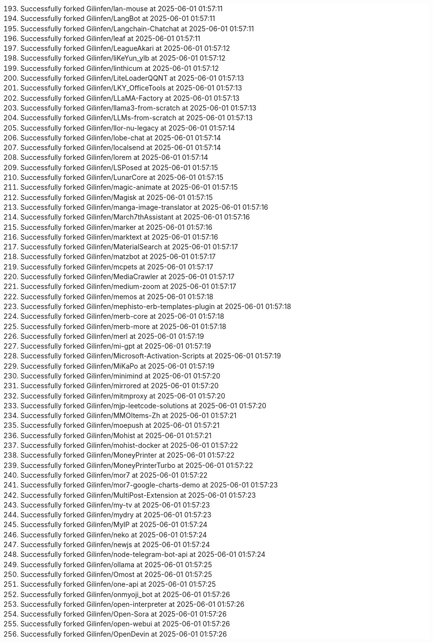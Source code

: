 193. Successfully forked Gilinfen/lan-mouse at 2025-06-01 01:57:11
194. Successfully forked Gilinfen/LangBot at 2025-06-01 01:57:11
195. Successfully forked Gilinfen/Langchain-Chatchat at 2025-06-01 01:57:11
196. Successfully forked Gilinfen/leaf at 2025-06-01 01:57:11
197. Successfully forked Gilinfen/LeagueAkari at 2025-06-01 01:57:12
198. Successfully forked Gilinfen/liKeYun_ylb at 2025-06-01 01:57:12
199. Successfully forked Gilinfen/linthicum at 2025-06-01 01:57:12
200. Successfully forked Gilinfen/LiteLoaderQQNT at 2025-06-01 01:57:13
201. Successfully forked Gilinfen/LKY_OfficeTools at 2025-06-01 01:57:13
202. Successfully forked Gilinfen/LLaMA-Factory at 2025-06-01 01:57:13
203. Successfully forked Gilinfen/llama3-from-scratch at 2025-06-01 01:57:13
204. Successfully forked Gilinfen/LLMs-from-scratch at 2025-06-01 01:57:13
205. Successfully forked Gilinfen/llor-nu-legacy at 2025-06-01 01:57:14
206. Successfully forked Gilinfen/lobe-chat at 2025-06-01 01:57:14
207. Successfully forked Gilinfen/localsend at 2025-06-01 01:57:14
208. Successfully forked Gilinfen/lorem at 2025-06-01 01:57:14
209. Successfully forked Gilinfen/LSPosed at 2025-06-01 01:57:15
210. Successfully forked Gilinfen/LunarCore at 2025-06-01 01:57:15
211. Successfully forked Gilinfen/magic-animate at 2025-06-01 01:57:15
212. Successfully forked Gilinfen/Magisk at 2025-06-01 01:57:15
213. Successfully forked Gilinfen/manga-image-translator at 2025-06-01 01:57:16
214. Successfully forked Gilinfen/March7thAssistant at 2025-06-01 01:57:16
215. Successfully forked Gilinfen/marker at 2025-06-01 01:57:16
216. Successfully forked Gilinfen/marktext at 2025-06-01 01:57:16
217. Successfully forked Gilinfen/MaterialSearch at 2025-06-01 01:57:17
218. Successfully forked Gilinfen/matzbot at 2025-06-01 01:57:17
219. Successfully forked Gilinfen/mcpets at 2025-06-01 01:57:17
220. Successfully forked Gilinfen/MediaCrawler at 2025-06-01 01:57:17
221. Successfully forked Gilinfen/medium-zoom at 2025-06-01 01:57:17
222. Successfully forked Gilinfen/memos at 2025-06-01 01:57:18
223. Successfully forked Gilinfen/mephisto-erb-templates-plugin at 2025-06-01 01:57:18
224. Successfully forked Gilinfen/merb-core at 2025-06-01 01:57:18
225. Successfully forked Gilinfen/merb-more at 2025-06-01 01:57:18
226. Successfully forked Gilinfen/merl at 2025-06-01 01:57:19
227. Successfully forked Gilinfen/mi-gpt at 2025-06-01 01:57:19
228. Successfully forked Gilinfen/Microsoft-Activation-Scripts at 2025-06-01 01:57:19
229. Successfully forked Gilinfen/MiKaPo at 2025-06-01 01:57:19
230. Successfully forked Gilinfen/minimind at 2025-06-01 01:57:20
231. Successfully forked Gilinfen/mirrored at 2025-06-01 01:57:20
232. Successfully forked Gilinfen/mitmproxy at 2025-06-01 01:57:20
233. Successfully forked Gilinfen/mjp-leetcode-solutions at 2025-06-01 01:57:20
234. Successfully forked Gilinfen/MMOItems-Zh at 2025-06-01 01:57:21
235. Successfully forked Gilinfen/moepush at 2025-06-01 01:57:21
236. Successfully forked Gilinfen/Mohist at 2025-06-01 01:57:21
237. Successfully forked Gilinfen/mohist-docker at 2025-06-01 01:57:22
238. Successfully forked Gilinfen/MoneyPrinter at 2025-06-01 01:57:22
239. Successfully forked Gilinfen/MoneyPrinterTurbo at 2025-06-01 01:57:22
240. Successfully forked Gilinfen/mor7 at 2025-06-01 01:57:22
241. Successfully forked Gilinfen/mor7-google-charts-demo at 2025-06-01 01:57:23
242. Successfully forked Gilinfen/MultiPost-Extension at 2025-06-01 01:57:23
243. Successfully forked Gilinfen/my-tv at 2025-06-01 01:57:23
244. Successfully forked Gilinfen/mydry at 2025-06-01 01:57:23
245. Successfully forked Gilinfen/MyIP at 2025-06-01 01:57:24
246. Successfully forked Gilinfen/neko at 2025-06-01 01:57:24
247. Successfully forked Gilinfen/newjs at 2025-06-01 01:57:24
248. Successfully forked Gilinfen/node-telegram-bot-api at 2025-06-01 01:57:24
249. Successfully forked Gilinfen/ollama at 2025-06-01 01:57:25
250. Successfully forked Gilinfen/Omost at 2025-06-01 01:57:25
251. Successfully forked Gilinfen/one-api at 2025-06-01 01:57:25
252. Successfully forked Gilinfen/onmyoji_bot at 2025-06-01 01:57:26
253. Successfully forked Gilinfen/open-interpreter at 2025-06-01 01:57:26
254. Successfully forked Gilinfen/Open-Sora at 2025-06-01 01:57:26
255. Successfully forked Gilinfen/open-webui at 2025-06-01 01:57:26
256. Successfully forked Gilinfen/OpenDevin at 2025-06-01 01:57:26